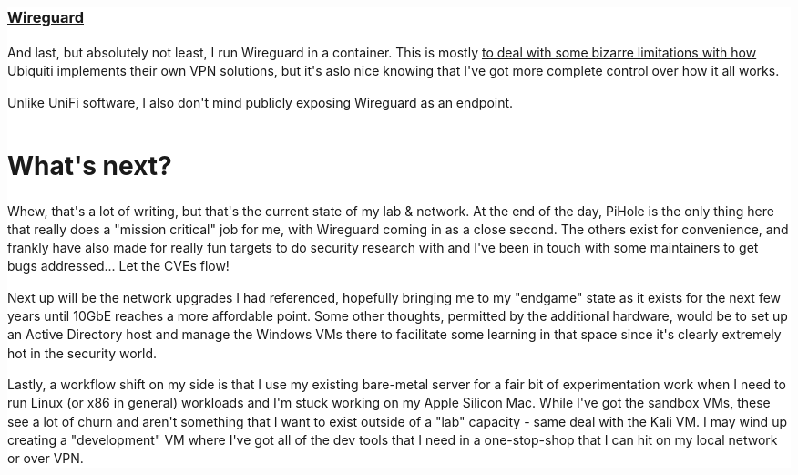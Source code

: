 ### [Wireguard](https://github.com/linuxserver/docker-wireguard)

And last, but absolutely not least, I run Wireguard in a container. This is mostly [to deal with some bizarre limitations with how Ubiquiti implements their own VPN solutions](https://www.maclaren.dev/posts/2022-09/bell_udm/#wireguard), but it's aslo nice knowing that I've got more complete control over how it all works. 

Unlike UniFi software, I also don't mind publicly exposing Wireguard as an endpoint.

# What's next?

Whew, that's a lot of writing, but that's the current state of my lab & network. At the end of the day, PiHole is the only thing here that really does a "mission critical" job for me, with Wireguard coming in as a close second. The others exist for convenience, and frankly have also made for really fun targets to do security research with and I've been in touch with some maintainers to get bugs addressed... Let the CVEs flow!

Next up will be the network upgrades I had referenced, hopefully bringing me to my "endgame" state as it exists for the next few years until 10GbE reaches a more affordable point. Some other thoughts, permitted by the additional hardware, would be to set up an Active Directory host and manage the Windows VMs there to facilitate some learning in that space since it's clearly extremely hot in the security world. 

Lastly, a workflow shift on my side is that I use my existing bare-metal server for a fair bit of experimentation work when I need to run Linux (or x86 in general) workloads and I'm stuck working on my Apple Silicon Mac. While I've got the sandbox VMs, these see a lot of churn and aren't something that I want to exist outside of a "lab" capacity - same deal with the Kali VM. I may wind up creating a "development" VM where I've got all of the dev tools that I need in a one-stop-shop that I can hit on my local network or over VPN.
